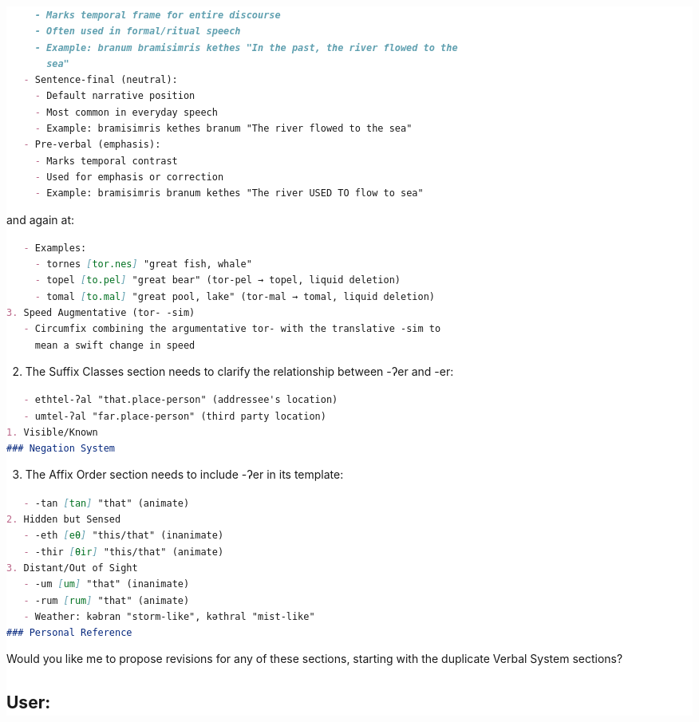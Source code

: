 ```332:374:site/@/languages/hickic/seneran/early-hick/_index.md
     - Marks temporal frame for entire discourse
     - Often used in formal/ritual speech
     - Example: branum bramisimris kethes "In the past, the river flowed to the
       sea"
   - Sentence-final (neutral):
     - Default narrative position
     - Most common in everyday speech
     - Example: bramisimris kethes branum "The river flowed to the sea"
   - Pre-verbal (emphasis):
     - Marks temporal contrast
     - Used for emphasis or correction
     - Example: bramisimris branum kethes "The river USED TO flow to sea"
```


and again at:

```447:453:site/@/languages/hickic/seneran/early-hick/_index.md
   - Examples:
     - tornes [tor.nes] "great fish, whale"
     - topel [to.pel] "great bear" (tor-pel → topel, liquid deletion)
     - tomal [to.mal] "great pool, lake" (tor-mal → tomal, liquid deletion)
3. Speed Augmentative (tor- -sim)
   - Circumfix combining the argumentative tor- with the translative -sim to
     mean a swift change in speed
```


2. The Suffix Classes section needs to clarify the relationship between -ʔer and -er:

```758:761:site/@/languages/hickic/seneran/early-hick/_index.md
   - ethtel-ʔal "that.place-person" (addressee's location)
   - umtel-ʔal "far.place-person" (third party location)
1. Visible/Known
### Negation System
```


3. The Affix Order section needs to include -ʔer in its template:

```746:754:site/@/languages/hickic/seneran/early-hick/_index.md
   - -tan [tan] "that" (animate)
2. Hidden but Sensed
   - -eth [eθ] "this/that" (inanimate)
   - -thir [θir] "this/that" (animate)
3. Distant/Out of Sight
   - -um [um] "that" (inanimate)
   - -rum [rum] "that" (animate)
   - Weather: kəbran "storm-like", kəthral "mist-like"
### Personal Reference
```


Would you like me to propose revisions for any of these sections, starting with the duplicate Verbal System sections?

## User:
